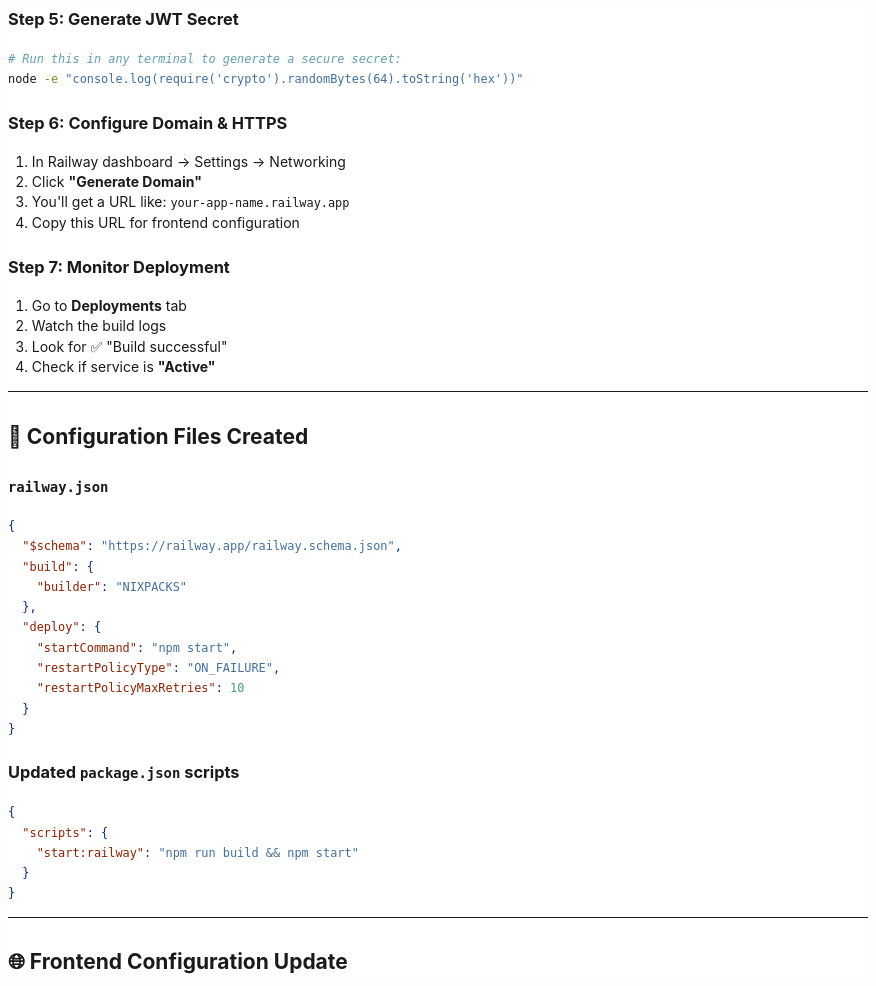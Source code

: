 ### Step 5: Generate JWT Secret
```bash
# Run this in any terminal to generate a secure secret:
node -e "console.log(require('crypto').randomBytes(64).toString('hex'))"
```

### Step 6: Configure Domain & HTTPS
1. In Railway dashboard → Settings → Networking
2. Click **"Generate Domain"** 
3. You'll get a URL like: `your-app-name.railway.app`
4. Copy this URL for frontend configuration

### Step 7: Monitor Deployment
1. Go to **Deployments** tab
2. Watch the build logs
3. Look for ✅ "Build successful"
4. Check if service is **"Active"**

---

## 🔧 Configuration Files Created

### `railway.json`
```json
{
  "$schema": "https://railway.app/railway.schema.json",
  "build": {
    "builder": "NIXPACKS"
  },
  "deploy": {
    "startCommand": "npm start",
    "restartPolicyType": "ON_FAILURE",
    "restartPolicyMaxRetries": 10
  }
}
```

### Updated `package.json` scripts
```json
{
  "scripts": {
    "start:railway": "npm run build && npm start"
  }
}
```

---

## 🌐 Frontend Configuration Update
